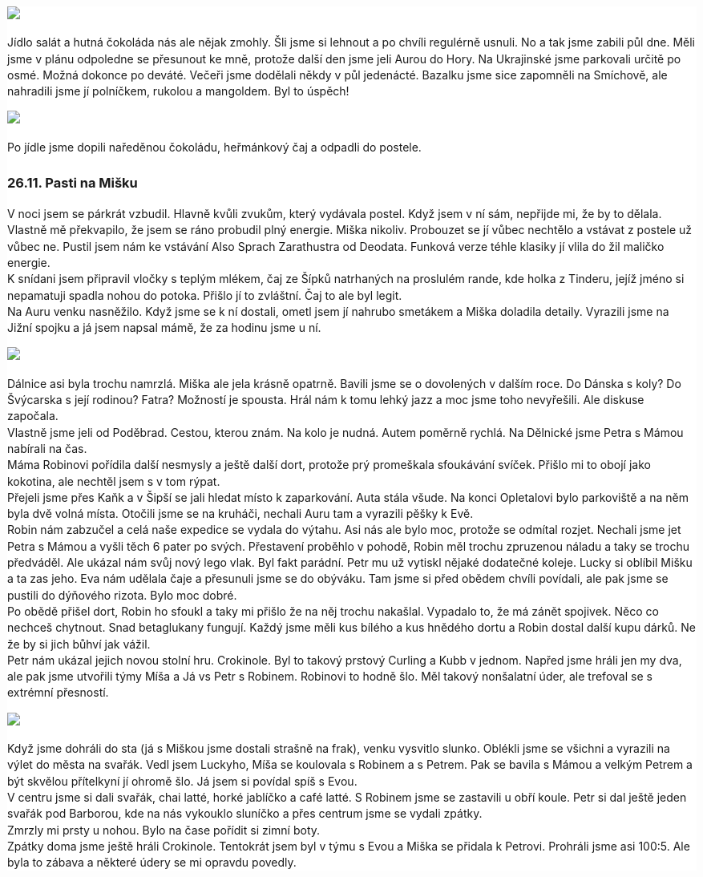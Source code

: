 <a href="../images/2023_november/25_2.jpg" target="_blank"><img src="../images/thumbnails/2023_november/25_2.jpg"></a>

Jídlo salát a hutná čokoláda nás ale nějak zmohly. Šli jsme si lehnout a po chvíli regulérně usnuli. No a tak jsme zabili půl dne. Měli jsme v plánu odpoledne se přesunout ke mně, protože další den jsme jeli Aurou do Hory. Na Ukrajinské jsme parkovali určitě po osmé. Možná dokonce po deváté. Večeři jsme dodělali někdy v půl jedenácté. Bazalku jsme sice zapomněli na Smíchově, ale nahradili jsme jí polníčkem, rukolou a mangoldem. Byl to úspěch!<br>

<a href="../images/2023_november/25_3.jpg" target="_blank"><img src="../images/thumbnails/2023_november/25_3.jpg"></a>

Po jídle jsme dopili naředěnou čokoládu, heřmánkový čaj a odpadli do postele.<br>

### 26.11. Pasti na Mišku

V noci jsem se párkrát vzbudil. Hlavně kvůli zvukům, který vydávala postel. Když jsem v ní sám, nepřijde mi, že by to dělala. Vlastně mě překvapilo, že jsem se ráno probudil plný energie. Miška nikoliv. Probouzet se jí vůbec nechtělo a vstávat z postele už vůbec ne. Pustil jsem nám ke vstávání Also Sprach Zarathustra od Deodata. Funková verze téhle klasiky jí vlila do žil maličko energie.<br>
K snídani jsem připravil vločky s teplým mlékem, čaj ze Šípků natrhaných na proslulém rande, kde holka z Tinderu, jejíž jméno si nepamatuji spadla nohou do potoka. Přišlo jí to zvláštní. Čaj to ale byl legit.<br>
Na Auru venku nasněžilo. Když jsme se k ní dostali, ometl jsem jí nahrubo smetákem a Miška doladila detaily. Vyrazili jsme na Jižní spojku a já jsem napsal mámě, že za hodinu jsme u ní.<br>

<a href="../images/2023_november/26_1.jpg" target="_blank"><img src="../images/thumbnails/2023_november/26_1.jpg"></a>

Dálnice asi byla trochu namrzlá. Miška ale jela krásně opatrně. Bavili jsme se o dovolených v dalším roce. Do Dánska s koly? Do Švýcarska s její rodinou? Fatra? Možností je spousta. Hrál nám k tomu lehký jazz a moc jsme toho nevyřešili. Ale diskuse započala.<br>
Vlastně jsme jeli od Poděbrad. Cestou, kterou znám. Na kolo je nudná. Autem poměrně rychlá. Na Dělnické jsme Petra s Mámou nabírali na čas.<br>
Máma Robinovi pořídila další nesmysly a ještě další dort, protože prý promeškala sfoukávání svíček. Přišlo mi to obojí jako kokotina, ale nechtěl jsem s v tom rýpat.<br>
Přejeli jsme přes Kaňk a v Šipší se jali hledat místo k zaparkování. Auta stála všude. Na konci Opletalovi bylo parkoviště a na něm byla dvě volná místa. Otočili jsme se na kruháči, nechali Auru tam a vyrazili pěšky k Evě.<br>
Robin nám zabzučel a celá naše expedice se vydala do výtahu. Asi nás ale bylo moc, protože se odmítal rozjet. Nechali jsme jet Petra s Mámou a vyšli těch 6 pater po svých. Přestavení proběhlo v pohodě, Robin měl trochu zpruzenou náladu a taky se trochu předváděl. Ale ukázal nám svůj nový lego vlak. Byl fakt parádní. Petr mu už vytiskl nějaké dodatečné koleje. Lucky si oblíbil Mišku a ta zas jeho. Eva nám udělala čaje a přesunuli jsme se do obýváku. Tam jsme si před obědem chvíli povídali, ale pak jsme se pustili do dýňového rizota. Bylo moc dobré.<br>
Po obědě přišel dort, Robin ho sfoukl a taky mi přišlo že na něj trochu nakašlal. Vypadalo to, že má zánět spojivek. Něco co nechceš chytnout. Snad betaglukany fungují. Každý jsme měli kus bílého a kus hnědého dortu a Robin dostal další kupu dárků. Ne že by si jich bůhví jak vážil.<br>
Petr nám ukázal jejich novou stolní hru. Crokinole. Byl to takový prstový Curling a Kubb v jednom. Napřed jsme hráli jen my dva, ale pak jsme utvořili týmy Míša a Já vs Petr s Robinem. Robinovi to hodně šlo. Měl takový nonšalatní úder, ale trefoval se s extrémní přesností.<br>

<a href="../images/2023_november/26_2.jpg" target="_blank"><img src="../images/thumbnails/2023_november/26_2.jpg"></a>

Když jsme dohráli do sta (já s Miškou jsme dostali strašně na frak), venku vysvitlo slunko. Oblékli jsme se všichni a vyrazili na výlet do města na svařák. Vedl jsem Luckyho, Míša se koulovala s Robinem a s Petrem. Pak se bavila s Mámou a velkým Petrem a být skvělou přítelkyní jí ohromě šlo. Já jsem si povídal spíš s Evou.<br>
V centru jsme si dali svařák, chai latté, horké jablíčko a café latté. S Robinem jsme se  zastavili u obří koule. Petr si dal ještě jeden svařák pod Barborou, kde na nás vykouklo sluníčko a přes centrum jsme se vydali zpátky.<br>
Zmrzly mi prsty u nohou. Bylo na čase pořídit si zimní boty.<br>
Zpátky doma jsme ještě hráli Crokinole. Tentokrát jsem byl v týmu s Evou a Miška se přidala k Petrovi. Prohráli jsme asi 100:5. Ale byla to zábava a některé údery se mi opravdu povedly.<br>